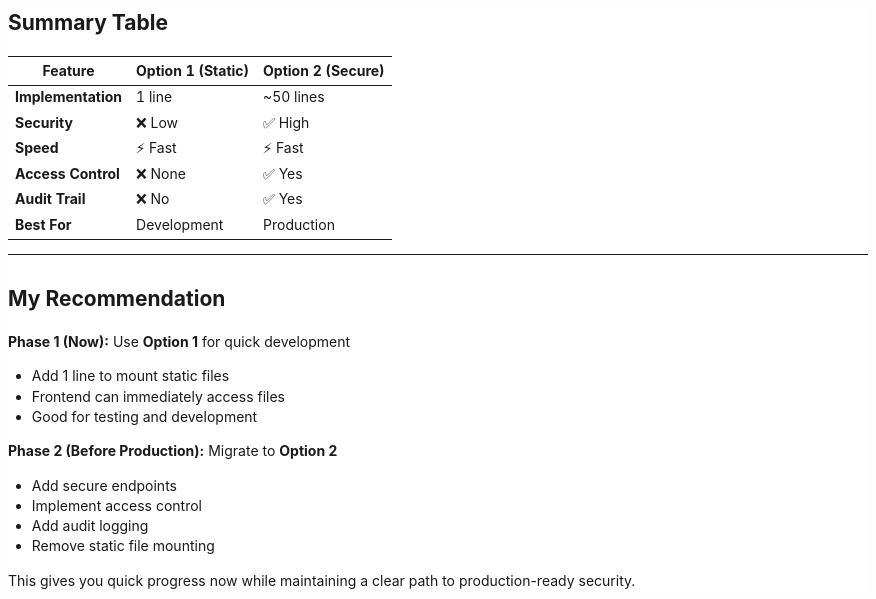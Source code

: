 
## Summary Table

| Feature | Option 1 (Static) | Option 2 (Secure) |
|---------|-------------------|-------------------|
| **Implementation** | 1 line | ~50 lines |
| **Security** | ❌ Low | ✅ High |
| **Speed** | ⚡ Fast | ⚡ Fast |
| **Access Control** | ❌ None | ✅ Yes |
| **Audit Trail** | ❌ No | ✅ Yes |
| **Best For** | Development | Production |

---

## My Recommendation

**Phase 1 (Now):** Use **Option 1** for quick development
- Add 1 line to mount static files
- Frontend can immediately access files
- Good for testing and development

**Phase 2 (Before Production):** Migrate to **Option 2**
- Add secure endpoints
- Implement access control
- Add audit logging
- Remove static file mounting

This gives you quick progress now while maintaining a clear path to production-ready security.
